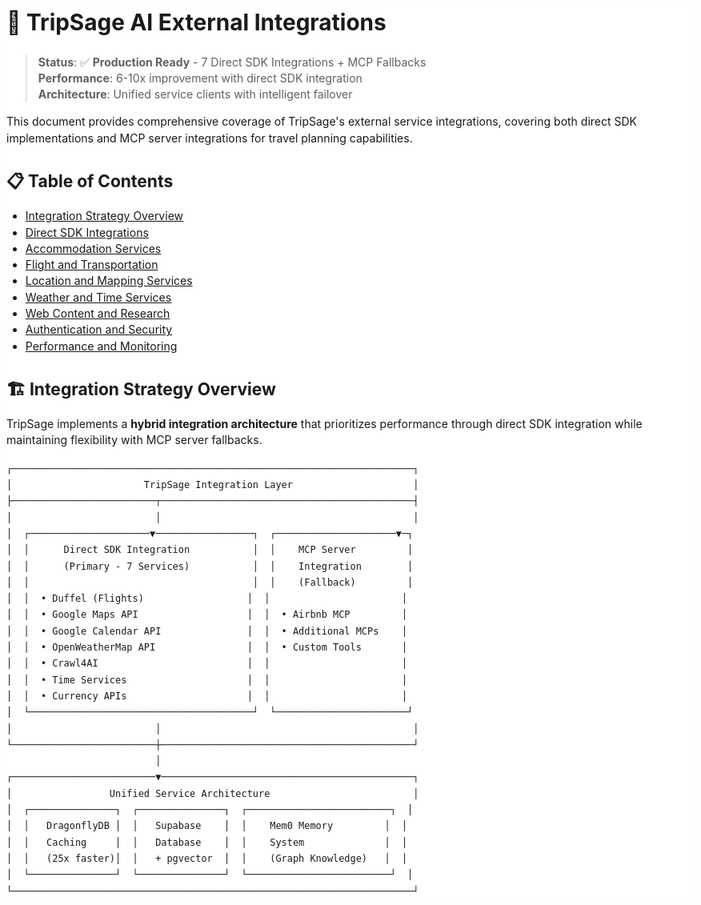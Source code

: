 # 🔗 TripSage AI External Integrations

> **Status**: ✅ **Production Ready** - 7 Direct SDK Integrations + MCP Fallbacks  
> **Performance**: 6-10x improvement with direct SDK integration  
> **Architecture**: Unified service clients with intelligent failover

This document provides comprehensive coverage of TripSage's external service integrations, covering both direct SDK implementations and MCP server integrations for travel planning capabilities.

## 📋 Table of Contents

- [Integration Strategy Overview](#️-integration-strategy-overview)
- [Direct SDK Integrations](#-direct-sdk-integrations)
- [Accommodation Services](#-accommodation-services)
- [Flight and Transportation](#-flight-and-transportation)
- [Location and Mapping Services](#️-location-and-mapping-services)
- [Weather and Time Services](#️-weather-and-time-services)
- [Web Content and Research](#-web-content-and-research)
- [Authentication and Security](#-authentication-and-security)
- [Performance and Monitoring](#-performance-and-monitoring)

## 🏗️ Integration Strategy Overview

TripSage implements a **hybrid integration architecture** that prioritizes performance through direct SDK integration while maintaining flexibility with MCP server fallbacks.

```plaintext
┌──────────────────────────────────────────────────────────────────────┐
│                       TripSage Integration Layer                     │
├─────────────────────────┬────────────────────────────────────────────┤
│                         │                                            │
│  ┌─────────────────────▼─────────────────┐  ┌─────────────────────▼─┐
│  │      Direct SDK Integration           │  │    MCP Server         │
│  │      (Primary - 7 Services)           │  │    Integration        │
│  │                                       │  │    (Fallback)         │
│  │  • Duffel (Flights)                  │  │                       │
│  │  • Google Maps API                   │  │  • Airbnb MCP         │
│  │  • Google Calendar API               │  │  • Additional MCPs    │
│  │  • OpenWeatherMap API                │  │  • Custom Tools       │
│  │  • Crawl4AI                          │  │                       │
│  │  • Time Services                     │  │                       │
│  │  • Currency APIs                     │  │                       │
│  └───────────────────────────────────────┘  └───────────────────────┘
│                         │                                            │
└─────────────────────────┼────────────────────────────────────────────┘
                          │
┌─────────────────────────▼────────────────────────────────────────────┐
│                 Unified Service Architecture                         │
│  ┌───────────────┐  ┌───────────────┐  ┌─────────────────────────┐  │
│  │   DragonflyDB │  │   Supabase    │  │    Mem0 Memory         │  │
│  │   Caching     │  │   Database    │  │    System              │  │
│  │   (25x faster)│  │   + pgvector  │  │    (Graph Knowledge)   │  │
│  └───────────────┘  └───────────────┘  └─────────────────────────┘  │
└──────────────────────────────────────────────────────────────────────┘
```
